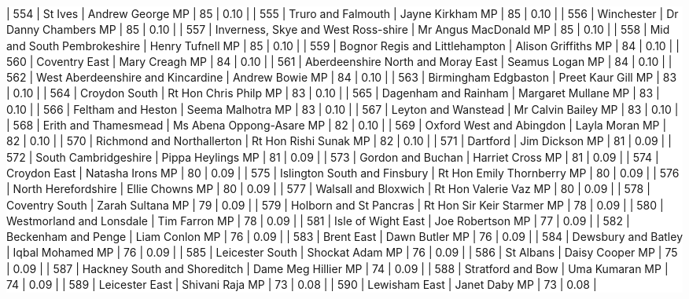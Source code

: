 | 554 | St Ives | Andrew George MP | 85 | 0.10 |
| 555 | Truro and Falmouth | Jayne Kirkham MP | 85 | 0.10 |
| 556 | Winchester | Dr Danny Chambers MP | 85 | 0.10 |
| 557 | Inverness, Skye and West Ross-shire | Mr Angus MacDonald MP | 85 | 0.10 |
| 558 | Mid and South Pembrokeshire | Henry Tufnell MP | 85 | 0.10 |
| 559 | Bognor Regis and Littlehampton | Alison Griffiths MP | 84 | 0.10 |
| 560 | Coventry East | Mary Creagh MP | 84 | 0.10 |
| 561 | Aberdeenshire North and Moray East | Seamus Logan MP | 84 | 0.10 |
| 562 | West Aberdeenshire and Kincardine | Andrew Bowie MP | 84 | 0.10 |
| 563 | Birmingham Edgbaston | Preet Kaur Gill MP | 83 | 0.10 |
| 564 | Croydon South | Rt Hon Chris Philp MP | 83 | 0.10 |
| 565 | Dagenham and Rainham | Margaret Mullane MP | 83 | 0.10 |
| 566 | Feltham and Heston | Seema Malhotra MP | 83 | 0.10 |
| 567 | Leyton and Wanstead | Mr Calvin Bailey MP | 83 | 0.10 |
| 568 | Erith and Thamesmead | Ms Abena Oppong-Asare MP | 82 | 0.10 |
| 569 | Oxford West and Abingdon | Layla Moran MP | 82 | 0.10 |
| 570 | Richmond and Northallerton | Rt Hon Rishi Sunak MP | 82 | 0.10 |
| 571 | Dartford | Jim Dickson MP | 81 | 0.09 |
| 572 | South Cambridgeshire | Pippa Heylings MP | 81 | 0.09 |
| 573 | Gordon and Buchan | Harriet Cross MP | 81 | 0.09 |
| 574 | Croydon East | Natasha Irons MP | 80 | 0.09 |
| 575 | Islington South and Finsbury | Rt Hon Emily Thornberry MP | 80 | 0.09 |
| 576 | North Herefordshire | Ellie Chowns MP | 80 | 0.09 |
| 577 | Walsall and Bloxwich | Rt Hon Valerie Vaz MP | 80 | 0.09 |
| 578 | Coventry South | Zarah Sultana MP | 79 | 0.09 |
| 579 | Holborn and St Pancras | Rt Hon Sir Keir Starmer MP | 78 | 0.09 |
| 580 | Westmorland and Lonsdale | Tim Farron MP | 78 | 0.09 |
| 581 | Isle of Wight East | Joe Robertson MP | 77 | 0.09 |
| 582 | Beckenham and Penge | Liam Conlon MP | 76 | 0.09 |
| 583 | Brent East | Dawn Butler MP | 76 | 0.09 |
| 584 | Dewsbury and Batley | Iqbal Mohamed MP | 76 | 0.09 |
| 585 | Leicester South | Shockat Adam MP | 76 | 0.09 |
| 586 | St Albans | Daisy Cooper MP | 75 | 0.09 |
| 587 | Hackney South and Shoreditch | Dame Meg Hillier MP | 74 | 0.09 |
| 588 | Stratford and Bow | Uma Kumaran MP | 74 | 0.09 |
| 589 | Leicester East | Shivani Raja MP | 73 | 0.08 |
| 590 | Lewisham East | Janet Daby MP | 73 | 0.08 |